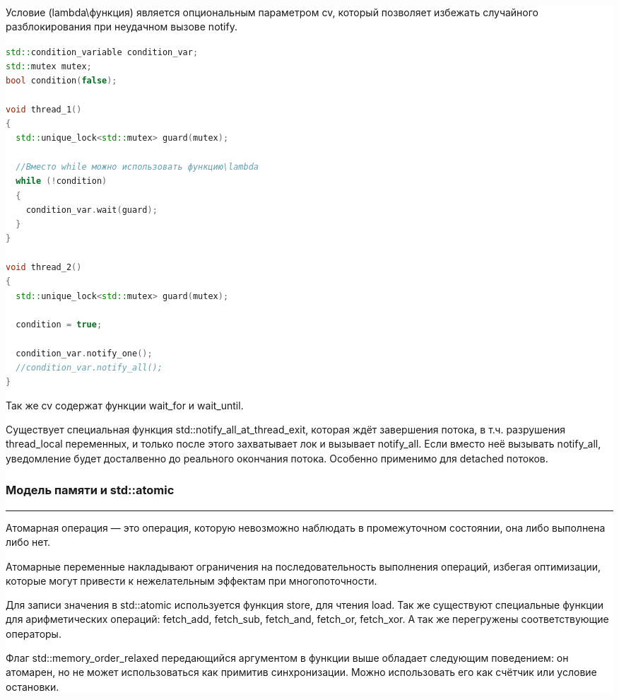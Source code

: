 Условие (lambda\функция) является опциональным параметром cv, который позволяет избежать случайного разблокирования при неудачном вызове notify.

```cpp
std::condition_variable condition_var;
std::mutex mutex;
bool condition(false);

void thread_1()
{
  std::unique_lock<std::mutex> guard(mutex);

  //Вместо while можно использовать функцию\lambda
  while (!condition) 
  {
    condition_var.wait(guard);
  }
}

void thread_2()
{
  std::unique_lock<std::mutex> guard(mutex);

  condition = true;

  condition_var.notify_one();
  //condition_var.notify_all();
}
```

Так же cv содержат функции wait_for и wait_until.

Существует специальная функция std::notify_all_at_thread_exit, которая ждёт завершения потока, в т.ч. разрушения thread_local переменных, и только после этого захватывает лок и вызывает notify_all. Если вместо неё вызывать notify_all, уведомление будет досталвенно до реального окончания потока. Особенно применимо для detached потоков.


### Модель памяти и std::atomic
***

Атомарная операция — это операция, которую невозможно наблюдать в промежуточном состоянии, она либо выполнена либо нет.

Атомарные переменные накладывают ограничения на последовательность выполнения операций, избегая оптимизации, которые могут привести к нежелательным эффектам при многопоточности.

Для записи значения в std::atomic используется функция store, для чтения load. Так же существуют специальные функции для арифметических операций: fetch_add, fetch_sub, fetch_and, fetch_or, fetch_xor. А так же перегружены соответствующие операторы.

Флаг std::memory_order_relaxed передающийся аргументом в функции выше обладает следующим поведением: он атомарен, но не может использоваться как примитив синхронизации. Можно использовать его как счётчик или условие остановки.
